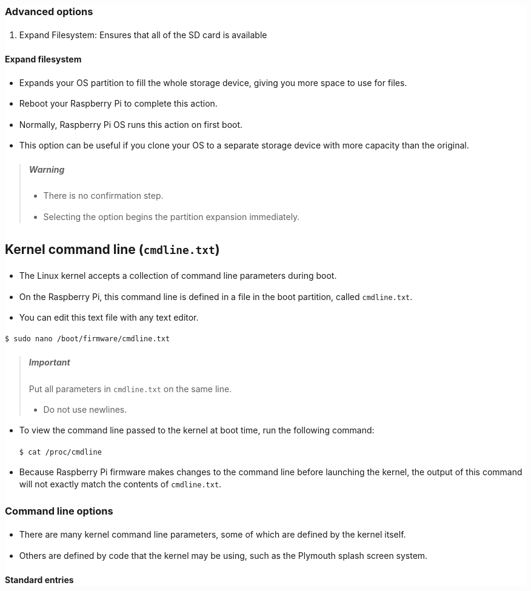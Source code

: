 ### Advanced options

1. Expand Filesystem: Ensures that all of the SD card is available

#### Expand filesystem

- Expands your OS partition to fill the whole storage device, giving you more space to use for files.

- Reboot your Raspberry Pi to complete this action.

- Normally, Raspberry Pi OS runs this action on first boot.

- This option can be useful if you clone your OS to a separate storage device with more capacity than the original.

> ##### Warning
>
> - There is no confirmation step.
>
> - Selecting the option begins the partition expansion immediately.

## Kernel command line (`cmdline.txt`)

- The Linux kernel accepts a collection of command line parameters during boot.

- On the Raspberry Pi, this command line is defined in a file in the boot partition, called `cmdline.txt`.

- You can edit this text file with any text editor.

```sh
$ sudo nano /boot/firmware/cmdline.txt
```

> ##### Important
>
> Put all parameters in `cmdline.txt` on the same line.
>
> - Do not use newlines.

- To view the command line passed to the kernel at boot time, run the following command:

    ```sh
    $ cat /proc/cmdline
    ```

- Because Raspberry Pi firmware makes changes to the command line before launching the kernel, the output of this command will not exactly match the contents of `cmdline.txt`.

### Command line options

- There are many kernel command line parameters, some of which are defined by the kernel itself.

- Others are defined by code that the kernel may be using, such as the Plymouth splash screen system.

#### Standard entries
